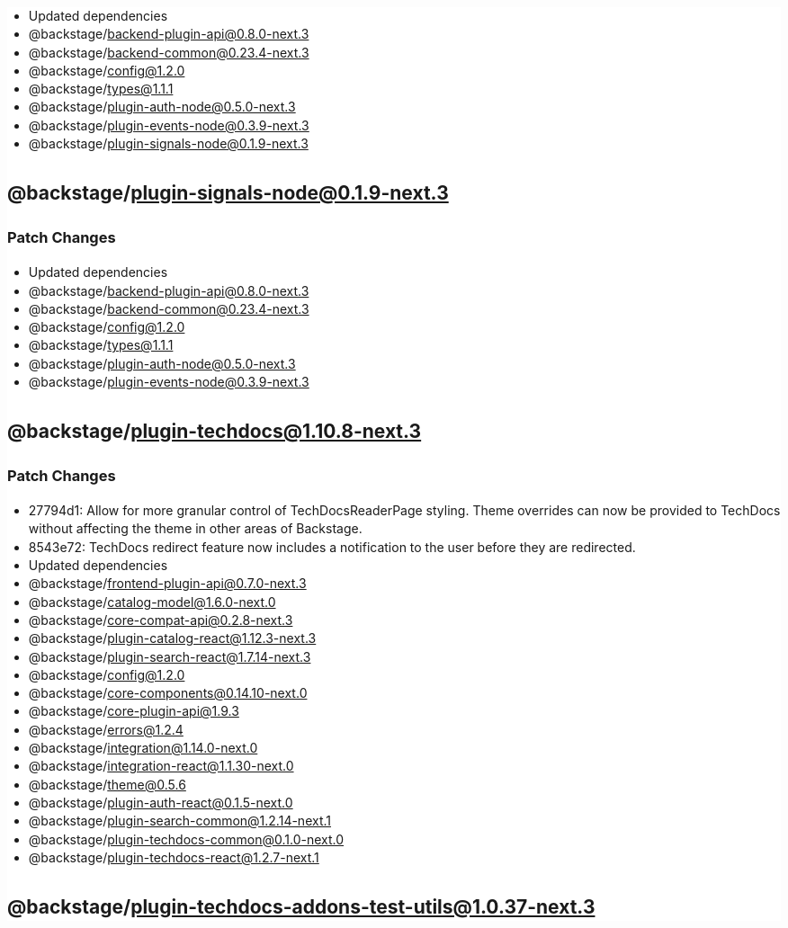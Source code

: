 - Updated dependencies
 - @backstage/backend-plugin-api@0.8.0-next.3
 - @backstage/backend-common@0.23.4-next.3
 - @backstage/config@1.2.0
 - @backstage/types@1.1.1
 - @backstage/plugin-auth-node@0.5.0-next.3
 - @backstage/plugin-events-node@0.3.9-next.3
 - @backstage/plugin-signals-node@0.1.9-next.3

## @backstage/plugin-signals-node@0.1.9-next.3

### Patch Changes

- Updated dependencies
 - @backstage/backend-plugin-api@0.8.0-next.3
 - @backstage/backend-common@0.23.4-next.3
 - @backstage/config@1.2.0
 - @backstage/types@1.1.1
 - @backstage/plugin-auth-node@0.5.0-next.3
 - @backstage/plugin-events-node@0.3.9-next.3

## @backstage/plugin-techdocs@1.10.8-next.3

### Patch Changes

- 27794d1: Allow for more granular control of TechDocsReaderPage styling. Theme overrides can now be provided to TechDocs without affecting the theme in other areas of Backstage.
- 8543e72: TechDocs redirect feature now includes a notification to the user before they are redirected.
- Updated dependencies
 - @backstage/frontend-plugin-api@0.7.0-next.3
 - @backstage/catalog-model@1.6.0-next.0
 - @backstage/core-compat-api@0.2.8-next.3
 - @backstage/plugin-catalog-react@1.12.3-next.3
 - @backstage/plugin-search-react@1.7.14-next.3
 - @backstage/config@1.2.0
 - @backstage/core-components@0.14.10-next.0
 - @backstage/core-plugin-api@1.9.3
 - @backstage/errors@1.2.4
 - @backstage/integration@1.14.0-next.0
 - @backstage/integration-react@1.1.30-next.0
 - @backstage/theme@0.5.6
 - @backstage/plugin-auth-react@0.1.5-next.0
 - @backstage/plugin-search-common@1.2.14-next.1
 - @backstage/plugin-techdocs-common@0.1.0-next.0
 - @backstage/plugin-techdocs-react@1.2.7-next.1

## @backstage/plugin-techdocs-addons-test-utils@1.0.37-next.3
